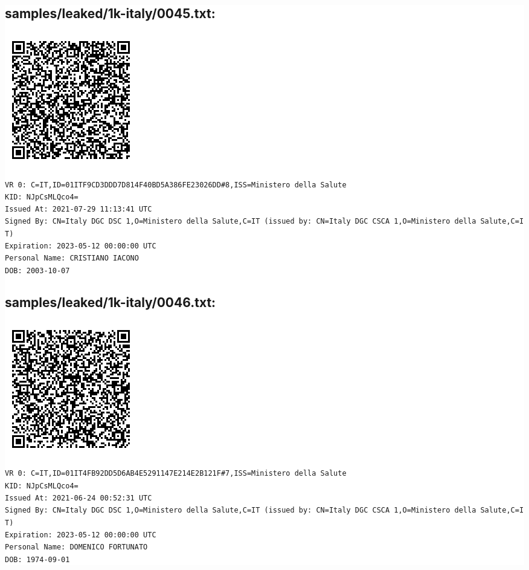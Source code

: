 ## samples/leaked/1k-italy/0045.txt:

![Certificate samples/leaked/1k-italy/0045.txt](samples/leaked/1k-italy/0045.png)

```plain
VR 0: C=IT,ID=01ITF9CD3DDD7D814F40BD5A386FE23026DD#8,ISS=Ministero della Salute
KID: NJpCsMLQco4=
Issued At: 2021-07-29 11:13:41 UTC
Signed By: CN=Italy DGC DSC 1,O=Ministero della Salute,C=IT (issued by: CN=Italy DGC CSCA 1,O=Ministero della Salute,C=IT)
Expiration: 2023-05-12 00:00:00 UTC
Personal Name: CRISTIANO IACONO
DOB: 2003-10-07
```

## samples/leaked/1k-italy/0046.txt:

![Certificate samples/leaked/1k-italy/0046.txt](samples/leaked/1k-italy/0046.png)

```plain
VR 0: C=IT,ID=01IT4FB92DD5D6AB4E5291147E214E2B121F#7,ISS=Ministero della Salute
KID: NJpCsMLQco4=
Issued At: 2021-06-24 00:52:31 UTC
Signed By: CN=Italy DGC DSC 1,O=Ministero della Salute,C=IT (issued by: CN=Italy DGC CSCA 1,O=Ministero della Salute,C=IT)
Expiration: 2023-05-12 00:00:00 UTC
Personal Name: DOMENICO FORTUNATO
DOB: 1974-09-01
```

